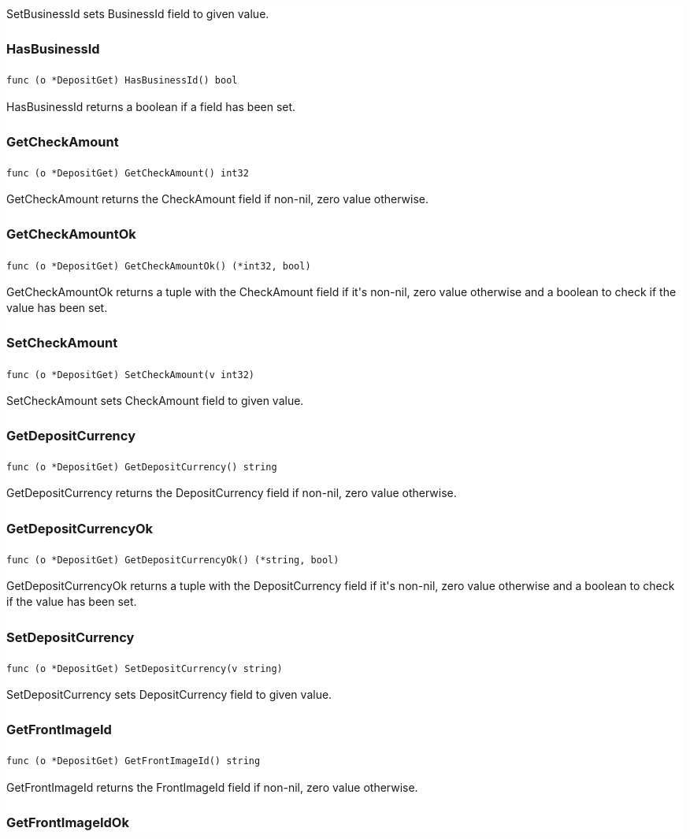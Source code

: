SetBusinessId sets BusinessId field to given value.

### HasBusinessId

`func (o *DepositGet) HasBusinessId() bool`

HasBusinessId returns a boolean if a field has been set.

### GetCheckAmount

`func (o *DepositGet) GetCheckAmount() int32`

GetCheckAmount returns the CheckAmount field if non-nil, zero value otherwise.

### GetCheckAmountOk

`func (o *DepositGet) GetCheckAmountOk() (*int32, bool)`

GetCheckAmountOk returns a tuple with the CheckAmount field if it's non-nil, zero value otherwise
and a boolean to check if the value has been set.

### SetCheckAmount

`func (o *DepositGet) SetCheckAmount(v int32)`

SetCheckAmount sets CheckAmount field to given value.


### GetDepositCurrency

`func (o *DepositGet) GetDepositCurrency() string`

GetDepositCurrency returns the DepositCurrency field if non-nil, zero value otherwise.

### GetDepositCurrencyOk

`func (o *DepositGet) GetDepositCurrencyOk() (*string, bool)`

GetDepositCurrencyOk returns a tuple with the DepositCurrency field if it's non-nil, zero value otherwise
and a boolean to check if the value has been set.

### SetDepositCurrency

`func (o *DepositGet) SetDepositCurrency(v string)`

SetDepositCurrency sets DepositCurrency field to given value.


### GetFrontImageId

`func (o *DepositGet) GetFrontImageId() string`

GetFrontImageId returns the FrontImageId field if non-nil, zero value otherwise.

### GetFrontImageIdOk
